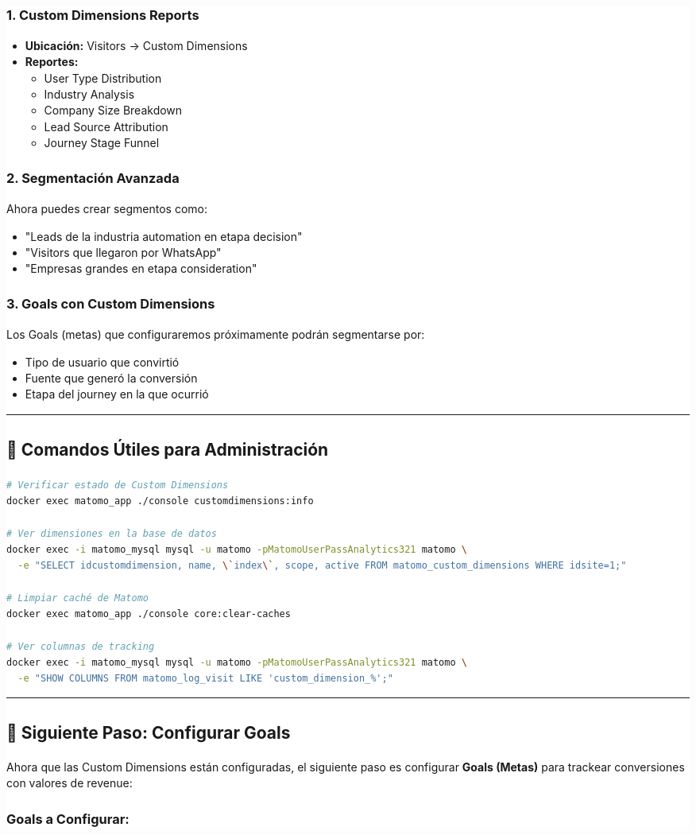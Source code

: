 ### **1. Custom Dimensions Reports**
- **Ubicación:** Visitors → Custom Dimensions
- **Reportes:**
  - User Type Distribution
  - Industry Analysis
  - Company Size Breakdown
  - Lead Source Attribution
  - Journey Stage Funnel

### **2. Segmentación Avanzada**
Ahora puedes crear segmentos como:
- "Leads de la industria automation en etapa decision"
- "Visitors que llegaron por WhatsApp"
- "Empresas grandes en etapa consideration"

### **3. Goals con Custom Dimensions**
Los Goals (metas) que configuraremos próximamente podrán segmentarse por:
- Tipo de usuario que convirtió
- Fuente que generó la conversión
- Etapa del journey en la que ocurrió

---

## 🔧 Comandos Útiles para Administración

```bash
# Verificar estado de Custom Dimensions
docker exec matomo_app ./console customdimensions:info

# Ver dimensiones en la base de datos
docker exec -i matomo_mysql mysql -u matomo -pMatomoUserPassAnalytics321 matomo \
  -e "SELECT idcustomdimension, name, \`index\`, scope, active FROM matomo_custom_dimensions WHERE idsite=1;"

# Limpiar caché de Matomo
docker exec matomo_app ./console core:clear-caches

# Ver columnas de tracking
docker exec -i matomo_mysql mysql -u matomo -pMatomoUserPassAnalytics321 matomo \
  -e "SHOW COLUMNS FROM matomo_log_visit LIKE 'custom_dimension_%';"
```

---

## 🎯 Siguiente Paso: Configurar Goals

Ahora que las Custom Dimensions están configuradas, el siguiente paso es configurar **Goals (Metas)** para trackear conversiones con valores de revenue:

### **Goals a Configurar:**
